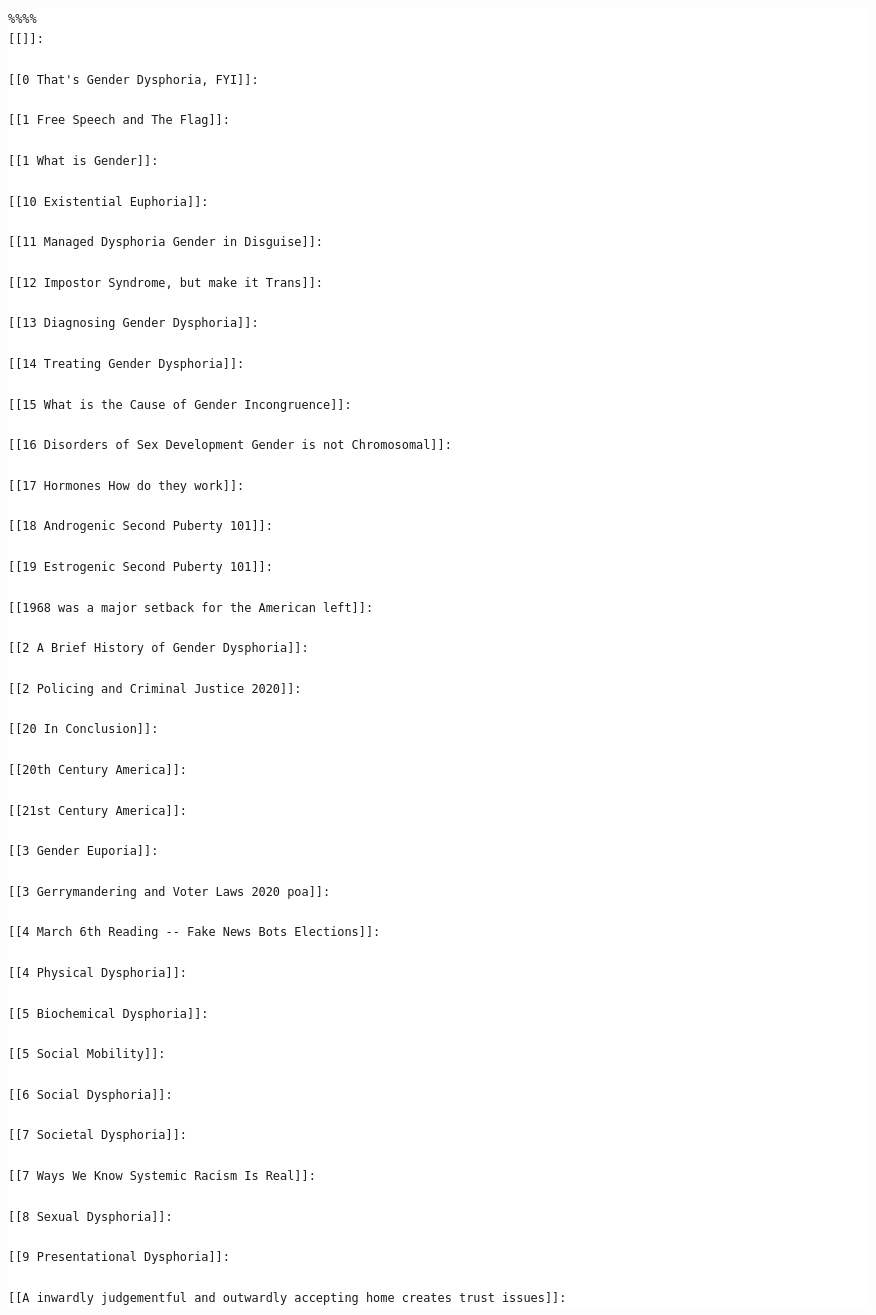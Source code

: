 	%%%%
	[[]]:

	[[0 That's Gender Dysphoria, FYI]]:

	[[1 Free Speech and The Flag]]:

	[[1 What is Gender]]:

	[[10 Existential Euphoria]]:

	[[11 Managed Dysphoria Gender in Disguise]]:

	[[12 Impostor Syndrome, but make it Trans]]:

	[[13 Diagnosing Gender Dysphoria]]:

	[[14 Treating Gender Dysphoria]]:

	[[15 What is the Cause of Gender Incongruence]]:

	[[16 Disorders of Sex Development Gender is not Chromosomal]]:

	[[17 Hormones How do they work]]:

	[[18 Androgenic Second Puberty 101]]:

	[[19 Estrogenic Second Puberty 101]]:

	[[1968 was a major setback for the American left]]:

	[[2 A Brief History of Gender Dysphoria]]:

	[[2 Policing and Criminal Justice 2020]]:

	[[20 In Conclusion]]:

	[[20th Century America]]:

	[[21st Century America]]:

	[[3 Gender Euporia]]:

	[[3 Gerrymandering and Voter Laws 2020 poa]]:

	[[4 March 6th Reading -- Fake News Bots Elections]]:

	[[4 Physical Dysphoria]]:

	[[5 Biochemical Dysphoria]]:

	[[5 Social Mobility]]:

	[[6 Social Dysphoria]]:

	[[7 Societal Dysphoria]]:

	[[7 Ways We Know Systemic Racism Is Real]]:

	[[8 Sexual Dysphoria]]:

	[[9 Presentational Dysphoria]]:

	[[A inwardly judgementful and outwardly accepting home creates trust issues]]:
